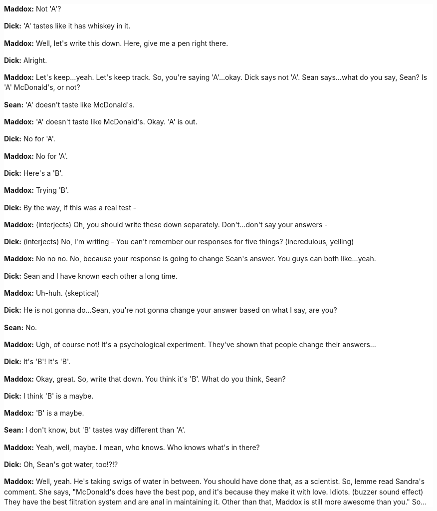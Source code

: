 **Maddox:** Not 'A'?

**Dick:** 'A' tastes like it has whiskey in it.

**Maddox:** Well, let's write this down. Here, give me a pen right there.

**Dick:** Alright.

**Maddox:** Let's keep…yeah. Let's keep track. So, you're saying 'A'…okay. Dick says not 'A'. Sean says…what do you say, Sean? Is 'A' McDonald's, or not?

**Sean:** 'A' doesn't taste like McDonald's.

**Maddox:** 'A' doesn't taste like McDonald's. Okay. 'A' is out.

**Dick:** No for 'A'.

**Maddox:** No for 'A'.

**Dick:** Here's a 'B'.

**Maddox:** Trying 'B'.

**Dick:** By the way, if this was a real test -

**Maddox:** (interjects) Oh, you should write these down separately. Don't…don't say your answers -

**Dick:** (interjects) No, I'm writing - You can't remember our responses for five things? (incredulous, yelling)

**Maddox:** No no no. No, because your response is going to change Sean's answer. You guys can both like…yeah.

**Dick:** Sean and I have known each other a long time.

**Maddox:** Uh-huh. (skeptical)

**Dick:** He is not gonna do…Sean, you're not gonna change your answer based on what I say, are you?

**Sean:** No.

**Maddox:** Ugh, of course not! It's a psychological experiment. They've shown that people change their answers…

**Dick:** It's 'B'! It's 'B'.

**Maddox:** Okay, great. So, write that down. You think it's 'B'. What do you think, Sean?

**Dick:** I think 'B' is a maybe.

**Maddox:** 'B' is a maybe.

**Sean:** I don't know, but 'B' tastes way different than 'A'.

**Maddox:** Yeah, well, maybe. I mean, who knows. Who knows what's in there?

**Dick:** Oh, Sean's got water, too!?!?

**Maddox:** Well, yeah. He's taking swigs of water in between. You should have done that, as a scientist. So, lemme read Sandra's comment. She says, "McDonald's does have the best pop, and it's because they make it with love. Idiots. (buzzer sound effect) They have the best filtration system and are anal in maintaining it. Other than that, Maddox is still more awesome than you." So…
